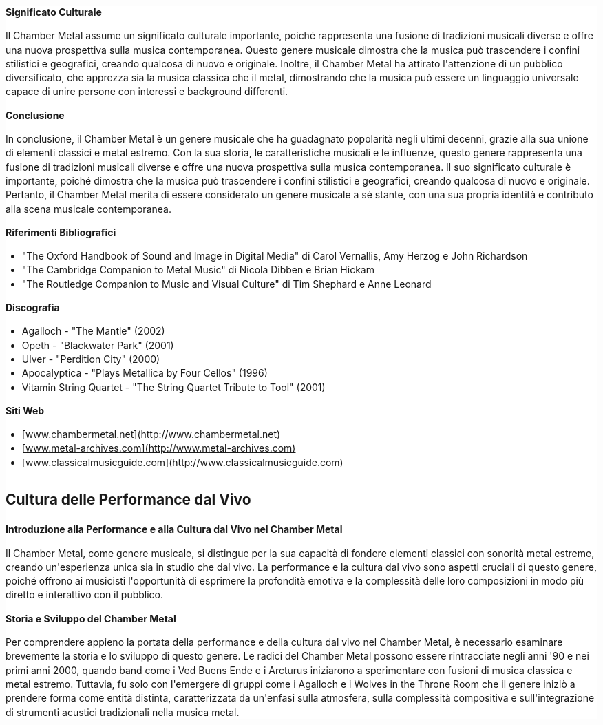 **Significato Culturale**

Il Chamber Metal assume un significato culturale importante, poiché rappresenta una fusione di tradizioni musicali diverse e offre una nuova prospettiva sulla musica contemporanea. Questo genere musicale dimostra che la musica può trascendere i confini stilistici e geografici, creando qualcosa di nuovo e originale. Inoltre, il Chamber Metal ha attirato l'attenzione di un pubblico diversificato, che apprezza sia la musica classica che il metal, dimostrando che la musica può essere un linguaggio universale capace di unire persone con interessi e background differenti.

**Conclusione**

In conclusione, il Chamber Metal è un genere musicale che ha guadagnato popolarità negli ultimi decenni, grazie alla sua unione di elementi classici e metal estremo. Con la sua storia, le caratteristiche musicali e le influenze, questo genere rappresenta una fusione di tradizioni musicali diverse e offre una nuova prospettiva sulla musica contemporanea. Il suo significato culturale è importante, poiché dimostra che la musica può trascendere i confini stilistici e geografici, creando qualcosa di nuovo e originale. Pertanto, il Chamber Metal merita di essere considerato un genere musicale a sé stante, con una sua propria identità e contributo alla scena musicale contemporanea.

**Riferimenti Bibliografici**

* "The Oxford Handbook of Sound and Image in Digital Media" di Carol Vernallis, Amy Herzog e John Richardson
* "The Cambridge Companion to Metal Music" di Nicola Dibben e Brian Hickam
* "The Routledge Companion to Music and Visual Culture" di Tim Shephard e Anne Leonard

**Discografia**

* Agalloch - "The Mantle" (2002)
* Opeth - "Blackwater Park" (2001)
* Ulver - "Perdition City" (2000)
* Apocalyptica - "Plays Metallica by Four Cellos" (1996)
* Vitamin String Quartet - "The String Quartet Tribute to Tool" (2001)

**Siti Web**

* [www.chambermetal.net](http://www.chambermetal.net)
* [www.metal-archives.com](http://www.metal-archives.com)
* [www.classicalmusicguide.com](http://www.classicalmusicguide.com)

## Cultura delle Performance dal Vivo

**Introduzione alla Performance e alla Cultura dal Vivo nel Chamber Metal**

Il Chamber Metal, come genere musicale, si distingue per la sua capacità di fondere elementi classici con sonorità metal estreme, creando un'esperienza unica sia in studio che dal vivo. La performance e la cultura dal vivo sono aspetti cruciali di questo genere, poiché offrono ai musicisti l'opportunità di esprimere la profondità emotiva e la complessità delle loro composizioni in modo più diretto e interattivo con il pubblico.

**Storia e Sviluppo del Chamber Metal**

Per comprendere appieno la portata della performance e della cultura dal vivo nel Chamber Metal, è necessario esaminare brevemente la storia e lo sviluppo di questo genere. Le radici del Chamber Metal possono essere rintracciate negli anni '90 e nei primi anni 2000, quando band come i Ved Buens Ende e i Arcturus iniziarono a sperimentare con fusioni di musica classica e metal estremo. Tuttavia, fu solo con l'emergere di gruppi come i Agalloch e i Wolves in the Throne Room che il genere iniziò a prendere forma come entità distinta, caratterizzata da un'enfasi sulla atmosfera, sulla complessità compositiva e sull'integrazione di strumenti acustici tradizionali nella musica metal.
